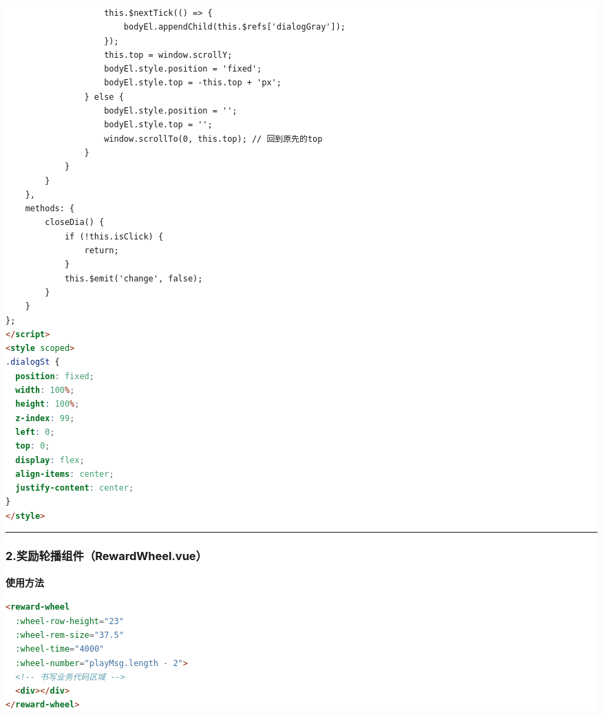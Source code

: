 ```html
                    this.$nextTick(() => {
                        bodyEl.appendChild(this.$refs['dialogGray']);
                    });
                    this.top = window.scrollY;
                    bodyEl.style.position = 'fixed';
                    bodyEl.style.top = -this.top + 'px';
                } else {
                    bodyEl.style.position = '';
                    bodyEl.style.top = '';
                    window.scrollTo(0, this.top); // 回到原先的top
                }
            }
        }
    },
    methods: {
        closeDia() {
            if (!this.isClick) {
                return;
            }
            this.$emit('change', false);
        }
    }
};
</script>
<style scoped>
.dialogSt {
  position: fixed;
  width: 100%;
  height: 100%;
  z-index: 99;
  left: 0;
  top: 0;
  display: flex;
  align-items: center;
  justify-content: center;
}
</style>
```

---

### 2.奖励轮播组件（RewardWheel.vue）

**使用方法**

```html
<reward-wheel
  :wheel-row-height="23"
  :wheel-rem-size="37.5"
  :wheel-time="4000"
  :wheel-number="playMsg.length - 2">
  <!-- 书写业务代码区域 -->
  <div></div>
</reward-wheel>
```
